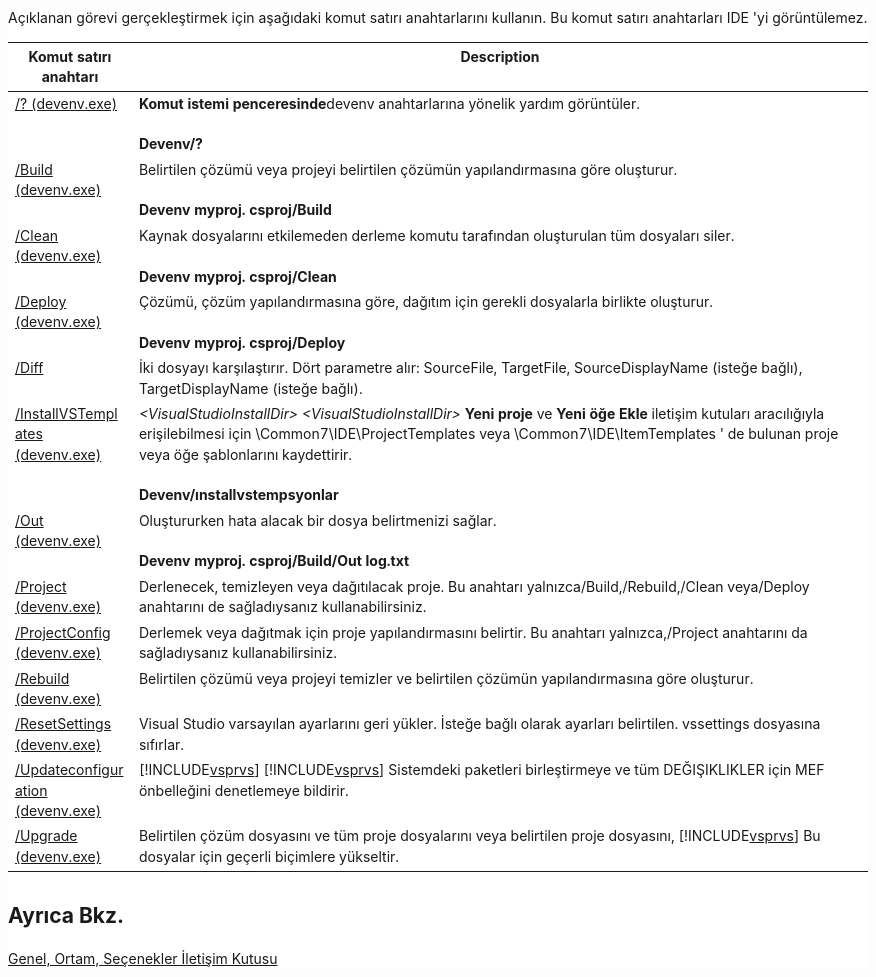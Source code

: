  Açıklanan görevi gerçekleştirmek için aşağıdaki komut satırı anahtarlarını kullanın. Bu komut satırı anahtarları IDE 'yi görüntülemez.

|Komut satırı anahtarı|Description|
|-------------------------|-----------------|
|[/? (devenv.exe)](../../ide/reference/q-devenv-exe.md)|**Komut istemi penceresinde**devenv anahtarlarına yönelik yardım görüntüler.<br /><br /> **Devenv/?**|
|[/Build (devenv.exe)](../../ide/reference/build-devenv-exe.md)|Belirtilen çözümü veya projeyi belirtilen çözümün yapılandırmasına göre oluşturur.<br /><br /> **Devenv myproj. csproj/Build**|
|[/Clean (devenv.exe)](../../ide/reference/clean-devenv-exe.md)|Kaynak dosyalarını etkilemeden derleme komutu tarafından oluşturulan tüm dosyaları siler.<br /><br /> **Devenv myproj. csproj/Clean**|
|[/Deploy (devenv.exe)](../../ide/reference/deploy-devenv-exe.md)|Çözümü, çözüm yapılandırmasına göre, dağıtım için gerekli dosyalarla birlikte oluşturur.<br /><br /> **Devenv myproj. csproj/Deploy**|
|[/Diff](../../ide/reference/diff.md)|İki dosyayı karşılaştırır.  Dört parametre alır: SourceFile, TargetFile, SourceDisplayName (isteğe bağlı), TargetDisplayName (isteğe bağlı).|
|[/InstallVSTemplates (devenv.exe)](../../ide/reference/installvstemplates-devenv-exe.md)|*\<VisualStudioInstallDir>* *\<VisualStudioInstallDir>* **Yeni proje** ve **Yeni öğe Ekle** iletişim kutuları aracılığıyla erişilebilmesi için \Common7\IDE\ProjectTemplates veya \Common7\IDE\ItemTemplates ' de bulunan proje veya öğe şablonlarını kaydettirir.<br /><br /> **Devenv/ınstallvstempsyonlar**|
|[/Out (devenv.exe)](../../ide/reference/out-devenv-exe.md)|Oluştururken hata alacak bir dosya belirtmenizi sağlar.<br /><br /> **Devenv myproj. csproj/Build/Out log.txt**|
|[/Project (devenv.exe)](../../ide/reference/project-devenv-exe.md)|Derlenecek, temizleyen veya dağıtılacak proje. Bu anahtarı yalnızca/Build,/Rebuild,/Clean veya/Deploy anahtarını de sağladıysanız kullanabilirsiniz.|
|[/ProjectConfig (devenv.exe)](../../ide/reference/projectconfig-devenv-exe.md)|Derlemek veya dağıtmak için proje yapılandırmasını belirtir. Bu anahtarı yalnızca,/Project anahtarını da sağladıysanız kullanabilirsiniz.|
|[/Rebuild (devenv.exe)](../../ide/reference/rebuild-devenv-exe.md)|Belirtilen çözümü veya projeyi temizler ve belirtilen çözümün yapılandırmasına göre oluşturur.|
|[/ResetSettings (devenv.exe)](../../ide/reference/resetsettings-devenv-exe.md)|Visual Studio varsayılan ayarlarını geri yükler. İsteğe bağlı olarak ayarları belirtilen. vssettings dosyasına sıfırlar.|
|[/Updateconfiguration (devenv.exe)](../../ide/reference/updateconfiguration-devenv-exe.md)|[!INCLUDE[vsprvs](../../includes/vsprvs-md.md)] [!INCLUDE[vsprvs](../../includes/vsprvs-md.md)] Sistemdeki paketleri birleştirmeye ve tüm DEĞIŞIKLIKLER için MEF önbelleğini denetlemeye bildirir.|
|[/Upgrade (devenv.exe)](../../ide/reference/upgrade-devenv-exe.md)|Belirtilen çözüm dosyasını ve tüm proje dosyalarını veya belirtilen proje dosyasını, [!INCLUDE[vsprvs](../../includes/vsprvs-md.md)] Bu dosyalar için geçerli biçimlere yükseltir.|

## <a name="see-also"></a>Ayrıca Bkz.
 [Genel, Ortam, Seçenekler İletişim Kutusu](../../ide/reference/general-environment-options-dialog-box.md)
